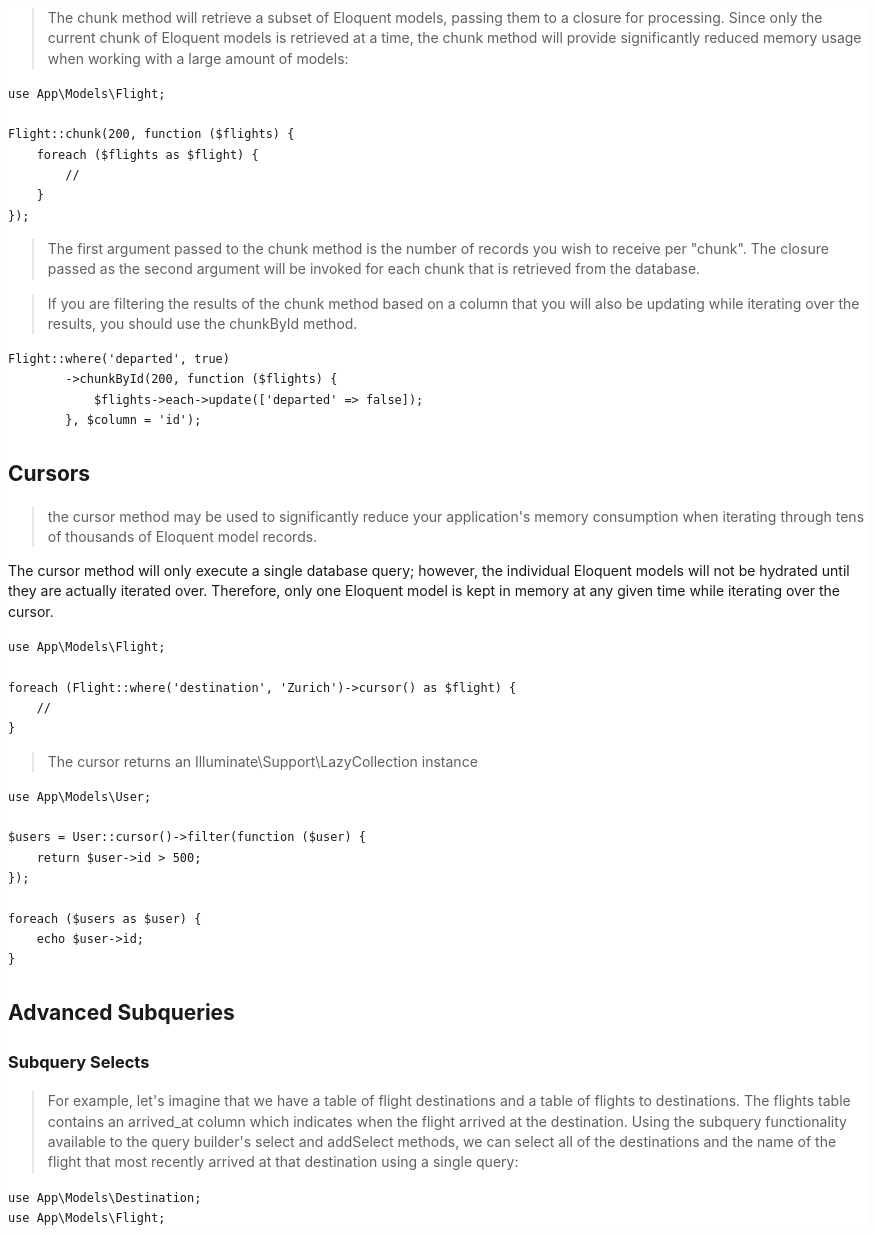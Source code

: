 >The chunk method will retrieve a subset of Eloquent models, passing them to a closure for processing. Since only the current chunk of Eloquent models is retrieved at a time, the chunk method will provide significantly reduced memory usage when working with a large amount of models:

```
use App\Models\Flight;

Flight::chunk(200, function ($flights) {
    foreach ($flights as $flight) {
        //
    }
});
```
>The first argument passed to the chunk method is the number of records you wish to receive per "chunk". The closure passed as the second argument will be invoked for each chunk that is retrieved from the database.

> If you are filtering the results of the chunk method based on a column that you will also be updating while iterating over the results, you should use the chunkById method.
```
Flight::where('departed', true)
        ->chunkById(200, function ($flights) {
            $flights->each->update(['departed' => false]);
        }, $column = 'id');
```

## Cursors
> the cursor method may be used to significantly reduce your application's memory consumption when iterating through tens of thousands of Eloquent model records.

The cursor method will only execute a single database query; however, the individual Eloquent models will not be hydrated until they are actually iterated over. Therefore, only one Eloquent model is kept in memory at any given time while iterating over the cursor.
```
use App\Models\Flight;

foreach (Flight::where('destination', 'Zurich')->cursor() as $flight) {
    //
}
```
>The cursor returns an Illuminate\Support\LazyCollection instance

```
use App\Models\User;

$users = User::cursor()->filter(function ($user) {
    return $user->id > 500;
});

foreach ($users as $user) {
    echo $user->id;
}
```
## Advanced Subqueries
### Subquery Selects
>For example, let's imagine that we have a table of flight destinations and a table of flights to destinations. The flights table contains an arrived_at column which indicates when the flight arrived at the destination.
Using the subquery functionality available to the query builder's select and addSelect methods, we can select all of the destinations and the name of the flight that most recently arrived at that destination using a single query:
```
use App\Models\Destination;
use App\Models\Flight;

```